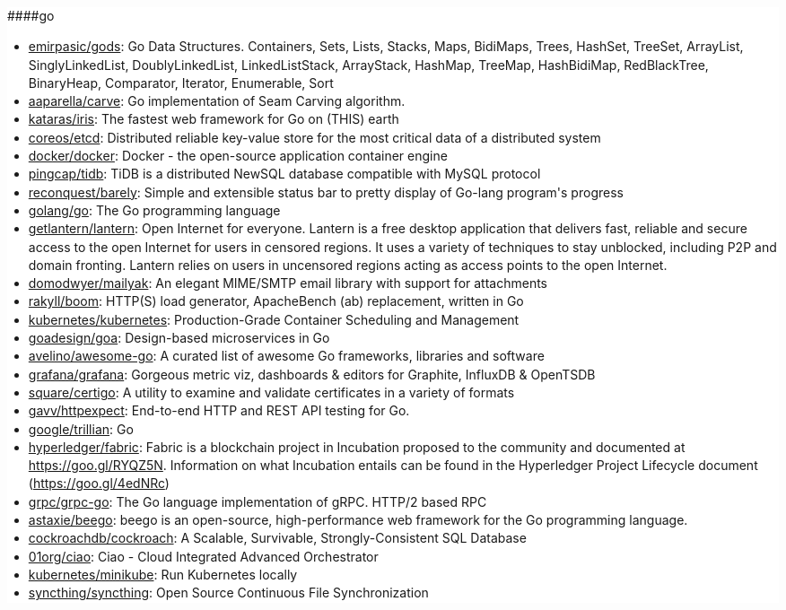 ####go
* [emirpasic/gods](https://github.com/emirpasic/gods): Go Data Structures. Containers, Sets, Lists, Stacks, Maps, BidiMaps, Trees, HashSet, TreeSet, ArrayList, SinglyLinkedList, DoublyLinkedList, LinkedListStack, ArrayStack, HashMap, TreeMap, HashBidiMap, RedBlackTree, BinaryHeap, Comparator, Iterator, Enumerable, Sort
* [aaparella/carve](https://github.com/aaparella/carve): Go implementation of Seam Carving algorithm.
* [kataras/iris](https://github.com/kataras/iris): The fastest web framework for Go on (THIS) earth
* [coreos/etcd](https://github.com/coreos/etcd): Distributed reliable key-value store for the most critical data of a distributed system
* [docker/docker](https://github.com/docker/docker): Docker - the open-source application container engine
* [pingcap/tidb](https://github.com/pingcap/tidb): TiDB is a distributed NewSQL database compatible with MySQL protocol
* [reconquest/barely](https://github.com/reconquest/barely): Simple and extensible status bar to pretty display of Go-lang program's progress
* [golang/go](https://github.com/golang/go): The Go programming language
* [getlantern/lantern](https://github.com/getlantern/lantern):  Open Internet for everyone. Lantern is a free desktop application that delivers fast, reliable and secure access to the open Internet for users in censored regions. It uses a variety of techniques to stay unblocked, including P2P and domain fronting. Lantern relies on users in uncensored regions acting as access points to the open Internet.
* [domodwyer/mailyak](https://github.com/domodwyer/mailyak): An elegant MIME/SMTP email library with support for attachments
* [rakyll/boom](https://github.com/rakyll/boom): HTTP(S) load generator, ApacheBench (ab) replacement, written in Go
* [kubernetes/kubernetes](https://github.com/kubernetes/kubernetes): Production-Grade Container Scheduling and Management
* [goadesign/goa](https://github.com/goadesign/goa): Design-based microservices in Go
* [avelino/awesome-go](https://github.com/avelino/awesome-go): A curated list of awesome Go frameworks, libraries and software
* [grafana/grafana](https://github.com/grafana/grafana): Gorgeous metric viz, dashboards & editors for Graphite, InfluxDB & OpenTSDB
* [square/certigo](https://github.com/square/certigo): A utility to examine and validate certificates in a variety of formats
* [gavv/httpexpect](https://github.com/gavv/httpexpect): End-to-end HTTP and REST API testing for Go.
* [google/trillian](https://github.com/google/trillian): Go
* [hyperledger/fabric](https://github.com/hyperledger/fabric): Fabric is a blockchain project in Incubation proposed to the community and documented at https://goo.gl/RYQZ5N. Information on what Incubation entails can be found in the Hyperledger Project Lifecycle document (https://goo.gl/4edNRc)
* [grpc/grpc-go](https://github.com/grpc/grpc-go): The Go language implementation of gRPC. HTTP/2 based RPC
* [astaxie/beego](https://github.com/astaxie/beego): beego is an open-source, high-performance web framework for the Go programming language.
* [cockroachdb/cockroach](https://github.com/cockroachdb/cockroach): A Scalable, Survivable, Strongly-Consistent SQL Database
* [01org/ciao](https://github.com/01org/ciao): Ciao - Cloud Integrated Advanced Orchestrator
* [kubernetes/minikube](https://github.com/kubernetes/minikube): Run Kubernetes locally
* [syncthing/syncthing](https://github.com/syncthing/syncthing): Open Source Continuous File Synchronization
